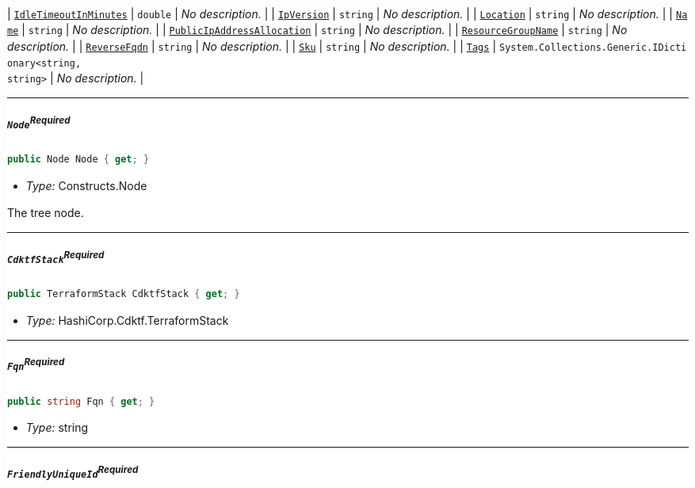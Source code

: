 | <code><a href="#@cdktf/provider-azurestack.publicIp.PublicIp.property.idleTimeoutInMinutes">IdleTimeoutInMinutes</a></code> | <code>double</code> | *No description.* |
| <code><a href="#@cdktf/provider-azurestack.publicIp.PublicIp.property.ipVersion">IpVersion</a></code> | <code>string</code> | *No description.* |
| <code><a href="#@cdktf/provider-azurestack.publicIp.PublicIp.property.location">Location</a></code> | <code>string</code> | *No description.* |
| <code><a href="#@cdktf/provider-azurestack.publicIp.PublicIp.property.name">Name</a></code> | <code>string</code> | *No description.* |
| <code><a href="#@cdktf/provider-azurestack.publicIp.PublicIp.property.publicIpAddressAllocation">PublicIpAddressAllocation</a></code> | <code>string</code> | *No description.* |
| <code><a href="#@cdktf/provider-azurestack.publicIp.PublicIp.property.resourceGroupName">ResourceGroupName</a></code> | <code>string</code> | *No description.* |
| <code><a href="#@cdktf/provider-azurestack.publicIp.PublicIp.property.reverseFqdn">ReverseFqdn</a></code> | <code>string</code> | *No description.* |
| <code><a href="#@cdktf/provider-azurestack.publicIp.PublicIp.property.sku">Sku</a></code> | <code>string</code> | *No description.* |
| <code><a href="#@cdktf/provider-azurestack.publicIp.PublicIp.property.tags">Tags</a></code> | <code>System.Collections.Generic.IDictionary<string, string></code> | *No description.* |

---

##### `Node`<sup>Required</sup> <a name="Node" id="@cdktf/provider-azurestack.publicIp.PublicIp.property.node"></a>

```csharp
public Node Node { get; }
```

- *Type:* Constructs.Node

The tree node.

---

##### `CdktfStack`<sup>Required</sup> <a name="CdktfStack" id="@cdktf/provider-azurestack.publicIp.PublicIp.property.cdktfStack"></a>

```csharp
public TerraformStack CdktfStack { get; }
```

- *Type:* HashiCorp.Cdktf.TerraformStack

---

##### `Fqn`<sup>Required</sup> <a name="Fqn" id="@cdktf/provider-azurestack.publicIp.PublicIp.property.fqn"></a>

```csharp
public string Fqn { get; }
```

- *Type:* string

---

##### `FriendlyUniqueId`<sup>Required</sup> <a name="FriendlyUniqueId" id="@cdktf/provider-azurestack.publicIp.PublicIp.property.friendlyUniqueId"></a>
